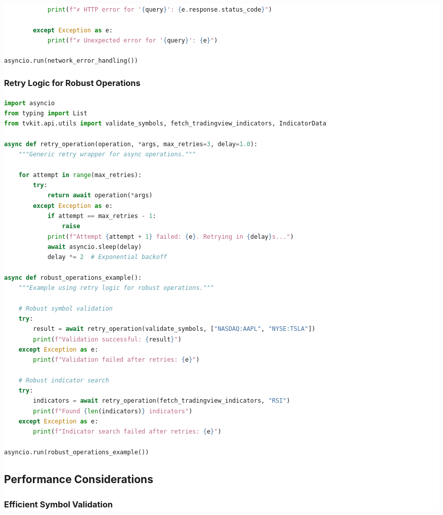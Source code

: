 ```python
            print(f"✗ HTTP error for '{query}': {e.response.status_code}")

        except Exception as e:
            print(f"✗ Unexpected error for '{query}': {e}")

asyncio.run(network_error_handling())
```

### Retry Logic for Robust Operations

```python
import asyncio
from typing import List
from tvkit.api.utils import validate_symbols, fetch_tradingview_indicators, IndicatorData

async def retry_operation(operation, *args, max_retries=3, delay=1.0):
    """Generic retry wrapper for async operations."""

    for attempt in range(max_retries):
        try:
            return await operation(*args)
        except Exception as e:
            if attempt == max_retries - 1:
                raise
            print(f"Attempt {attempt + 1} failed: {e}. Retrying in {delay}s...")
            await asyncio.sleep(delay)
            delay *= 2  # Exponential backoff

async def robust_operations_example():
    """Example using retry logic for robust operations."""

    # Robust symbol validation
    try:
        result = await retry_operation(validate_symbols, ["NASDAQ:AAPL", "NYSE:TSLA"])
        print(f"Validation successful: {result}")
    except Exception as e:
        print(f"Validation failed after retries: {e}")

    # Robust indicator search
    try:
        indicators = await retry_operation(fetch_tradingview_indicators, "RSI")
        print(f"Found {len(indicators)} indicators")
    except Exception as e:
        print(f"Indicator search failed after retries: {e}")

asyncio.run(robust_operations_example())
```

## Performance Considerations

### Efficient Symbol Validation
